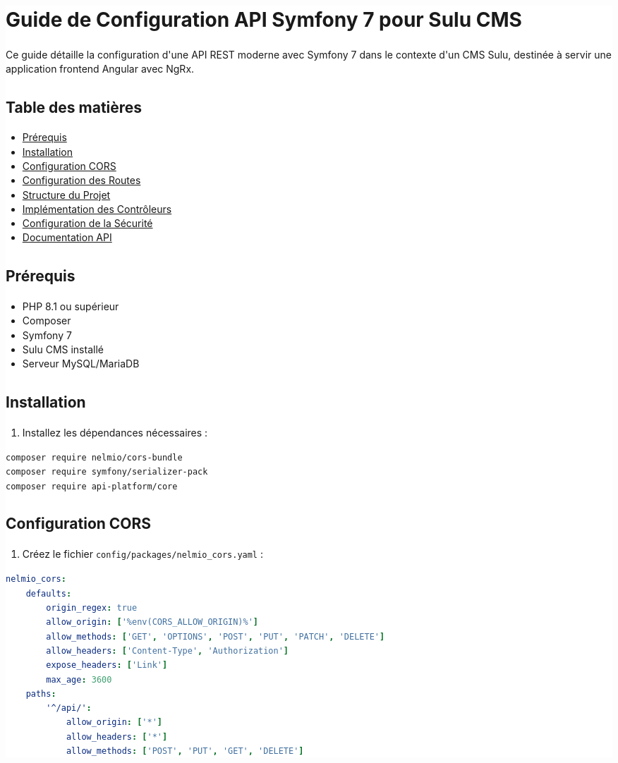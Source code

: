 # Guide de Configuration API Symfony 7 pour Sulu CMS

Ce guide détaille la configuration d'une API REST moderne avec Symfony 7 dans le contexte d'un CMS Sulu, destinée à servir une application frontend Angular avec NgRx.

## Table des matières
- [Prérequis](#prérequis)
- [Installation](#installation)
- [Configuration CORS](#configuration-cors)
- [Configuration des Routes](#configuration-des-routes)
- [Structure du Projet](#structure-du-projet)
- [Implémentation des Contrôleurs](#implémentation-des-contrôleurs)
- [Configuration de la Sécurité](#configuration-de-la-sécurité)
- [Documentation API](#documentation-api)

## Prérequis

- PHP 8.1 ou supérieur
- Composer
- Symfony 7
- Sulu CMS installé
- Serveur MySQL/MariaDB

## Installation

1. Installez les dépendances nécessaires :

```bash
composer require nelmio/cors-bundle
composer require symfony/serializer-pack
composer require api-platform/core
```

## Configuration CORS

1. Créez le fichier `config/packages/nelmio_cors.yaml` :

```yaml
nelmio_cors:
    defaults:
        origin_regex: true
        allow_origin: ['%env(CORS_ALLOW_ORIGIN)%']
        allow_methods: ['GET', 'OPTIONS', 'POST', 'PUT', 'PATCH', 'DELETE']
        allow_headers: ['Content-Type', 'Authorization']
        expose_headers: ['Link']
        max_age: 3600
    paths:
        '^/api/':
            allow_origin: ['*']
            allow_headers: ['*']
            allow_methods: ['POST', 'PUT', 'GET', 'DELETE']
```
